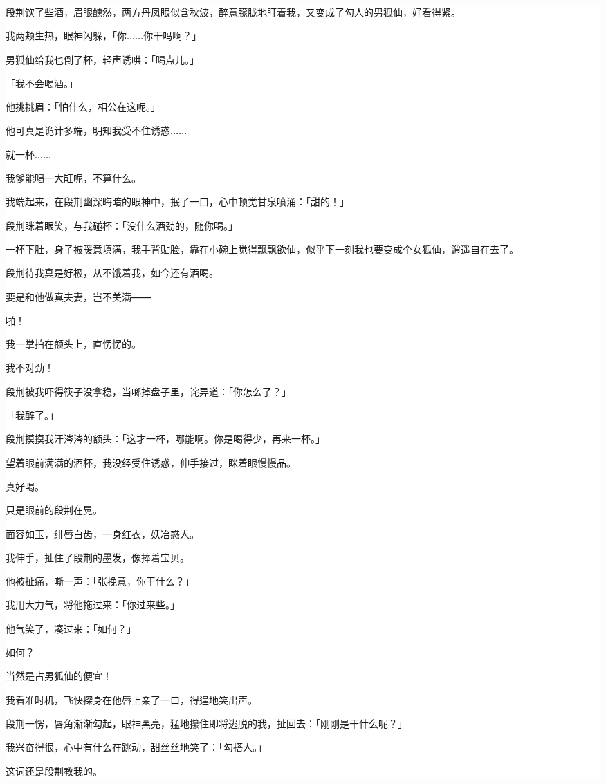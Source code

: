 段荆饮了些酒，眉眼醺然，两方丹凤眼似含秋波，醉意朦胧地盯着我，又变成了勾人的男狐仙，好看得紧。

我两颊生热，眼神闪躲，「你……你干吗啊？」

男狐仙给我也倒了杯，轻声诱哄：「喝点儿。」

「我不会喝酒。」

他挑挑眉：「怕什么，相公在这呢。」

他可真是诡计多端，明知我受不住诱惑……

就一杯……

我爹能喝一大缸呢，不算什么。

我端起来，在段荆幽深晦暗的眼神中，抿了一口，心中顿觉甘泉喷涌：「甜的！」

段荆眯着眼笑，与我碰杯：「没什么酒劲的，随你喝。」

一杯下肚，身子被暖意填满，我手背贴脸，靠在小碗上觉得飘飘欲仙，似乎下一刻我也要变成个女狐仙，逍遥自在去了。

段荆待我真是好极，从不饿着我，如今还有酒喝。

要是和他做真夫妻，岂不美满——

啪！

我一掌拍在额头上，直愣愣的。

我不对劲！

段荆被我吓得筷子没拿稳，当啷掉盘子里，诧异道：「你怎么了？」

「我醉了。」

段荆摸摸我汗涔涔的额头：「这才一杯，哪能啊。你是喝得少，再来一杯。」

望着眼前满满的酒杯，我没经受住诱惑，伸手接过，眯着眼慢慢品。

真好喝。

只是眼前的段荆在晃。

面容如玉，绯唇白齿，一身红衣，妖冶惑人。

我伸手，扯住了段荆的墨发，像捧着宝贝。

他被扯痛，嘶一声：「张挽意，你干什么？」

我用大力气，将他拖过来：「你过来些。」

他气笑了，凑过来：「如何？」

如何？

当然是占男狐仙的便宜！

我看准时机，飞快探身在他唇上亲了一口，得逞地笑出声。

段荆一愣，唇角渐渐勾起，眼神黑亮，猛地攥住即将逃脱的我，扯回去：「刚刚是干什么呢？」

我兴奋得很，心中有什么在跳动，甜丝丝地笑了：「勾搭人。」

这词还是段荆教我的。
